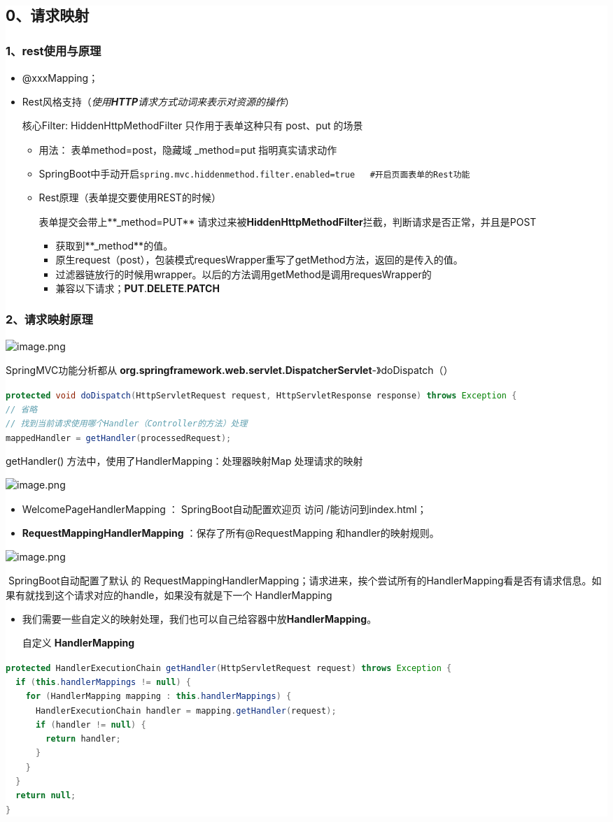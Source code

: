 ## 0、请求映射

### 1、rest使用与原理

- @xxxMapping；
- Rest风格支持（*使用**HTTP**请求方式动词来表示对资源的操作*）

  核心Filter: HiddenHttpMethodFilter  只作用于表单这种只有 post、put 的场景

  - 用法： 表单method=post，隐藏域 _method=put 指明真实请求动作

  - SpringBoot中手动开启`spring.mvc.hiddenmethod.filter.enabled=true   #开启页面表单的Rest功能`
    
  - Rest原理（表单提交要使用REST的时候）

    表单提交会带上**_method=PUT** 请求过来被**HiddenHttpMethodFilter**拦截，判断请求是否正常，并且是POST

    + 获取到**_method**的值。
    + 原生request（post），包装模式requesWrapper重写了getMethod方法，返回的是传入的值。
    + 过滤器链放行的时候用wrapper。以后的方法调用getMethod是调用requesWrapper的
    + 兼容以下请求；**PUT**.**DELETE**.**PATCH**

### 2、请求映射原理

![image.png](https://img-1252710297.cos.ap-nanjing.myqcloud.com/img/20210103100002.png)

SpringMVC功能分析都从 **org.springframework.web.servlet.DispatcherServlet**-》doDispatch（）

```java
protected void doDispatch(HttpServletRequest request, HttpServletResponse response) throws Exception {
// 省略
// 找到当前请求使用哪个Handler（Controller的方法）处理
mappedHandler = getHandler(processedRequest);
```
getHandler() 方法中，使用了HandlerMapping：处理器映射Map 处理请求的映射

![image.png](https://img-1252710297.cos.ap-nanjing.myqcloud.com/img/20210103100008.png)

+ WelcomePageHandlerMapping ： SpringBoot自动配置欢迎页 访问 /能访问到index.html；

+  **RequestMappingHandlerMapping** ：保存了所有@RequestMapping 和handler的映射规则。

![image.png](https://img-1252710297.cos.ap-nanjing.myqcloud.com/img/20210103100013.png)

​		SpringBoot自动配置了默认 的 RequestMappingHandlerMapping；请求进来，挨个尝试所有的HandlerMapping看是否有请求信息。如果有就找到这个请求对应的handle，如果没有就是下一个 HandlerMapping

- 我们需要一些自定义的映射处理，我们也可以自己给容器中放**HandlerMapping**。

  自定义 **HandlerMapping**

```java
protected HandlerExecutionChain getHandler(HttpServletRequest request) throws Exception {
  if (this.handlerMappings != null) {
    for (HandlerMapping mapping : this.handlerMappings) {
      HandlerExecutionChain handler = mapping.getHandler(request);
      if (handler != null) {
        return handler;
      }
    }
  }
  return null;
}
```
